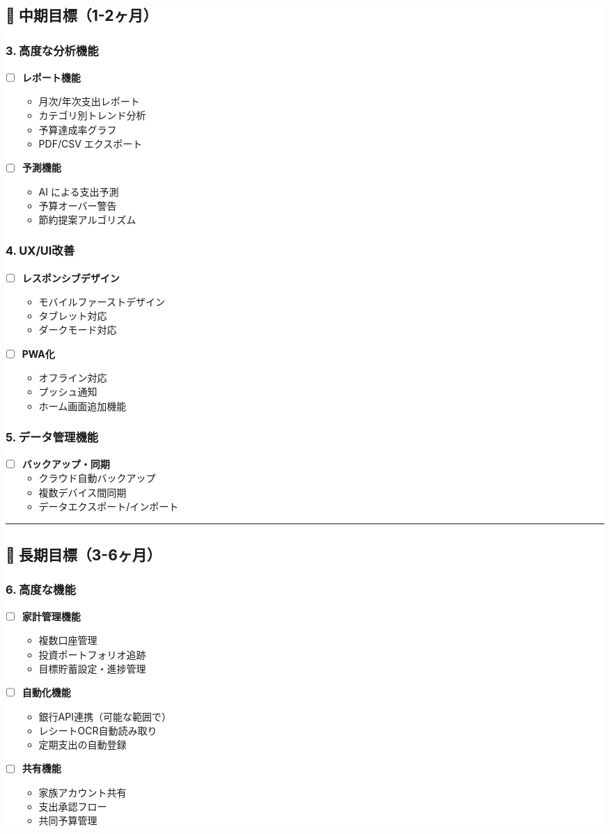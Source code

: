 
## 🚀 中期目標（1-2ヶ月）

### 3. 高度な分析機能
- [ ] **レポート機能**
  - 月次/年次支出レポート
  - カテゴリ別トレンド分析
  - 予算達成率グラフ
  - PDF/CSV エクスポート

- [ ] **予測機能**
  - AI による支出予測
  - 予算オーバー警告
  - 節約提案アルゴリズム

### 4. UX/UI改善
- [ ] **レスポンシブデザイン**
  - モバイルファーストデザイン
  - タブレット対応
  - ダークモード対応

- [ ] **PWA化**
  - オフライン対応
  - プッシュ通知
  - ホーム画面追加機能

### 5. データ管理機能
- [ ] **バックアップ・同期**
  - クラウド自動バックアップ
  - 複数デバイス間同期
  - データエクスポート/インポート

---

## 🌟 長期目標（3-6ヶ月）

### 6. 高度な機能
- [ ] **家計管理機能**
  - 複数口座管理
  - 投資ポートフォリオ追跡
  - 目標貯蓄設定・進捗管理

- [ ] **自動化機能**
  - 銀行API連携（可能な範囲で）
  - レシートOCR自動読み取り
  - 定期支出の自動登録

- [ ] **共有機能**
  - 家族アカウント共有
  - 支出承認フロー
  - 共同予算管理
